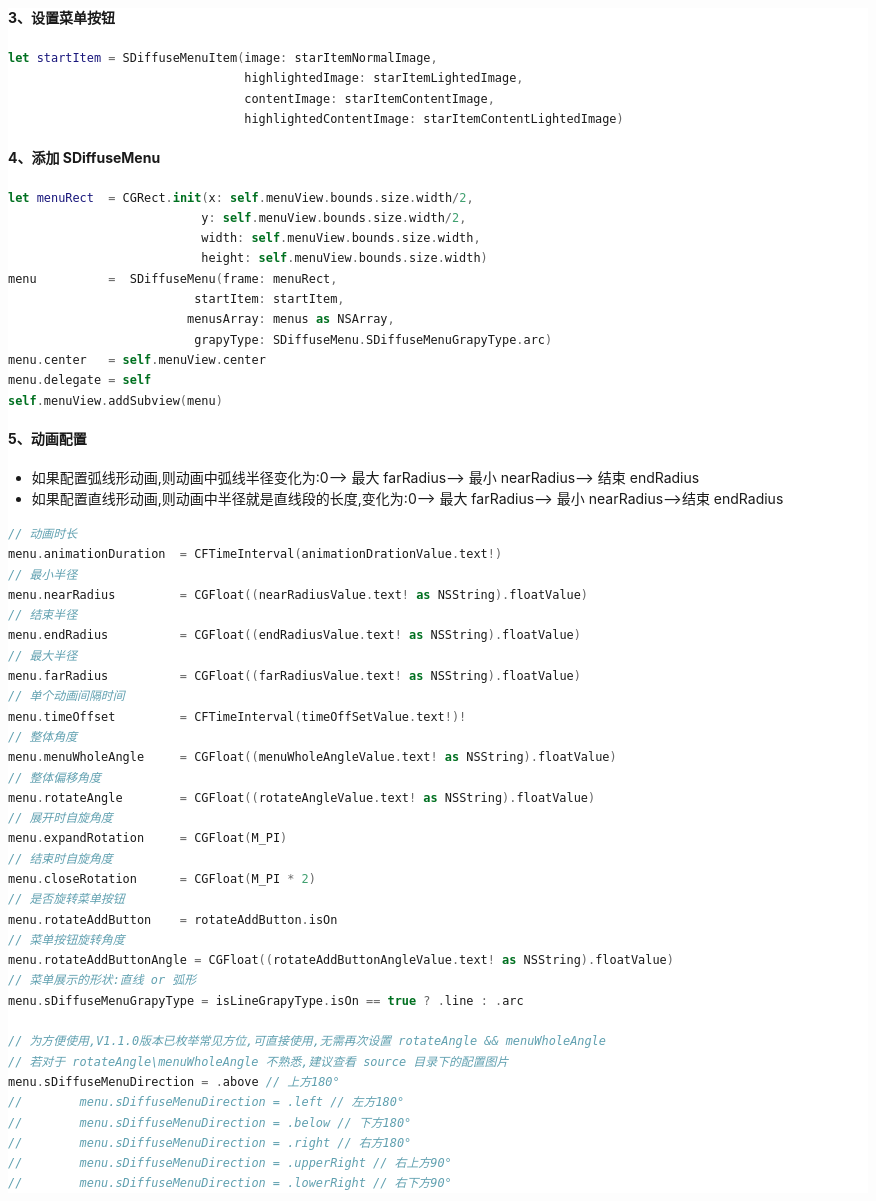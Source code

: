 ``` swift
```

#### 3、设置菜单按钮

``` swift
let startItem = SDiffuseMenuItem(image: starItemNormalImage,
                                 highlightedImage: starItemLightedImage,
                                 contentImage: starItemContentImage,
                                 highlightedContentImage: starItemContentLightedImage)
```

#### 4、添加 SDiffuseMenu

``` swift
let menuRect  = CGRect.init(x: self.menuView.bounds.size.width/2,
                           y: self.menuView.bounds.size.width/2,
                           width: self.menuView.bounds.size.width,
                           height: self.menuView.bounds.size.width)
menu          =  SDiffuseMenu(frame: menuRect,
                          startItem: startItem,
                         menusArray: menus as NSArray,
                          grapyType: SDiffuseMenu.SDiffuseMenuGrapyType.arc)
menu.center   = self.menuView.center
menu.delegate = self
self.menuView.addSubview(menu)
```

#### 5、动画配置

- 如果配置弧线形动画,则动画中弧线半径变化为:0--> 最大 farRadius--> 最小 nearRadius--> 结束 endRadius
- 如果配置直线形动画,则动画中半径就是直线段的长度,变化为:0--> 最大 farRadius--> 最小 nearRadius-->结束 endRadius

``` swift
// 动画时长
menu.animationDuration  = CFTimeInterval(animationDrationValue.text!)
// 最小半径
menu.nearRadius         = CGFloat((nearRadiusValue.text! as NSString).floatValue)
// 结束半径
menu.endRadius          = CGFloat((endRadiusValue.text! as NSString).floatValue)
// 最大半径
menu.farRadius          = CGFloat((farRadiusValue.text! as NSString).floatValue)
// 单个动画间隔时间
menu.timeOffset         = CFTimeInterval(timeOffSetValue.text!)!
// 整体角度
menu.menuWholeAngle     = CGFloat((menuWholeAngleValue.text! as NSString).floatValue)
// 整体偏移角度
menu.rotateAngle        = CGFloat((rotateAngleValue.text! as NSString).floatValue)
// 展开时自旋角度
menu.expandRotation     = CGFloat(M_PI)
// 结束时自旋角度
menu.closeRotation      = CGFloat(M_PI * 2)
// 是否旋转菜单按钮
menu.rotateAddButton    = rotateAddButton.isOn
// 菜单按钮旋转角度
menu.rotateAddButtonAngle = CGFloat((rotateAddButtonAngleValue.text! as NSString).floatValue)
// 菜单展示的形状:直线 or 弧形
menu.sDiffuseMenuGrapyType = isLineGrapyType.isOn == true ? .line : .arc

// 为方便使用,V1.1.0版本已枚举常见方位,可直接使用,无需再次设置 rotateAngle && menuWholeAngle
// 若对于 rotateAngle\menuWholeAngle 不熟悉,建议查看 source 目录下的配置图片
menu.sDiffuseMenuDirection = .above // 上方180°
//        menu.sDiffuseMenuDirection = .left // 左方180°
//        menu.sDiffuseMenuDirection = .below // 下方180°
//        menu.sDiffuseMenuDirection = .right // 右方180°
//        menu.sDiffuseMenuDirection = .upperRight // 右上方90°
//        menu.sDiffuseMenuDirection = .lowerRight // 右下方90°
```
